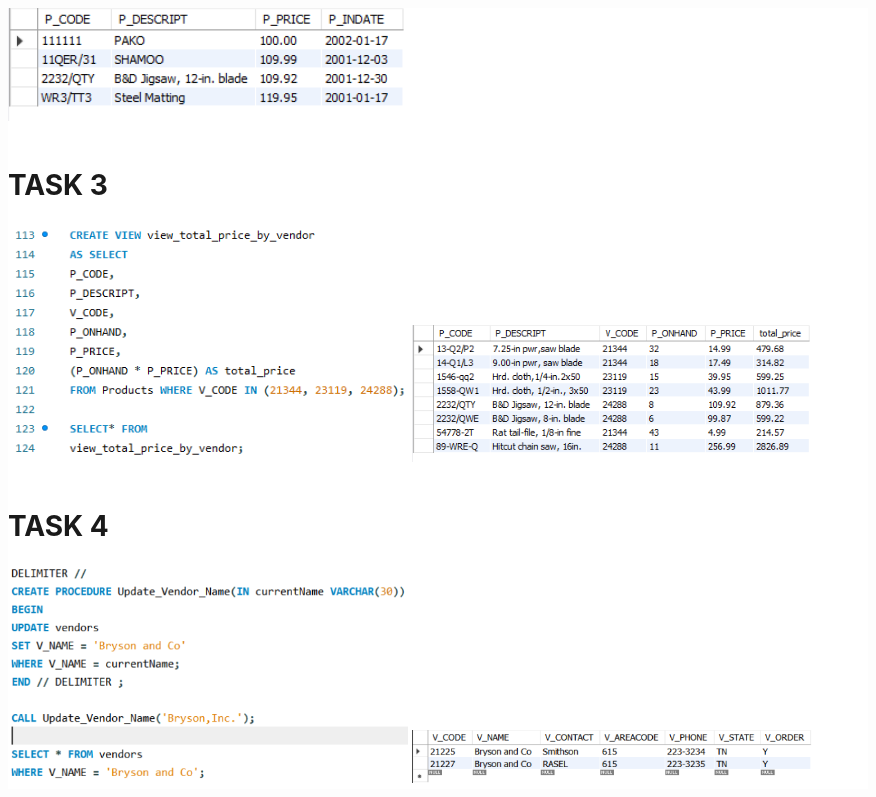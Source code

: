 <img src="Image/R2.PNG" alt="Alt Text" Width="400">

# TASK 3
<img src="Image/3.PNG" alt="Alt Text" Width="400">
<img src="Image/R3.PNG" alt="Alt Text" Width="400">

# TASK 4
<img src="Image/4.PNG" alt="Alt Text" Width="400">
<img src="Image/R4.PNG" alt="Alt Text" Width="400">
